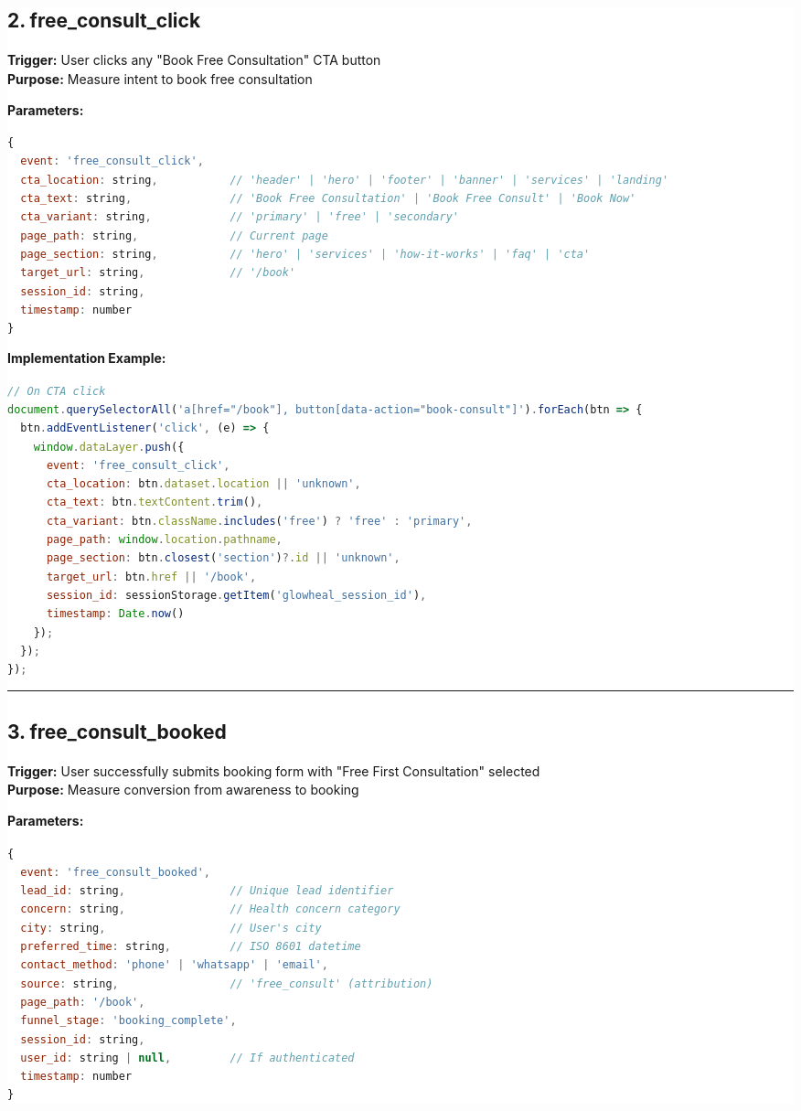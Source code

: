 ## 2. free_consult_click

**Trigger:** User clicks any "Book Free Consultation" CTA button  
**Purpose:** Measure intent to book free consultation

**Parameters:**
```javascript
{
  event: 'free_consult_click',
  cta_location: string,           // 'header' | 'hero' | 'footer' | 'banner' | 'services' | 'landing'
  cta_text: string,               // 'Book Free Consultation' | 'Book Free Consult' | 'Book Now'
  cta_variant: string,            // 'primary' | 'free' | 'secondary'
  page_path: string,              // Current page
  page_section: string,           // 'hero' | 'services' | 'how-it-works' | 'faq' | 'cta'
  target_url: string,             // '/book'
  session_id: string,
  timestamp: number
}
```

**Implementation Example:**
```javascript
// On CTA click
document.querySelectorAll('a[href="/book"], button[data-action="book-consult"]').forEach(btn => {
  btn.addEventListener('click', (e) => {
    window.dataLayer.push({
      event: 'free_consult_click',
      cta_location: btn.dataset.location || 'unknown',
      cta_text: btn.textContent.trim(),
      cta_variant: btn.className.includes('free') ? 'free' : 'primary',
      page_path: window.location.pathname,
      page_section: btn.closest('section')?.id || 'unknown',
      target_url: btn.href || '/book',
      session_id: sessionStorage.getItem('glowheal_session_id'),
      timestamp: Date.now()
    });
  });
});
```

---

## 3. free_consult_booked

**Trigger:** User successfully submits booking form with "Free First Consultation" selected  
**Purpose:** Measure conversion from awareness to booking

**Parameters:**
```javascript
{
  event: 'free_consult_booked',
  lead_id: string,                // Unique lead identifier
  concern: string,                // Health concern category
  city: string,                   // User's city
  preferred_time: string,         // ISO 8601 datetime
  contact_method: 'phone' | 'whatsapp' | 'email',
  source: string,                 // 'free_consult' (attribution)
  page_path: '/book',
  funnel_stage: 'booking_complete',
  session_id: string,
  user_id: string | null,         // If authenticated
  timestamp: number
}
```
